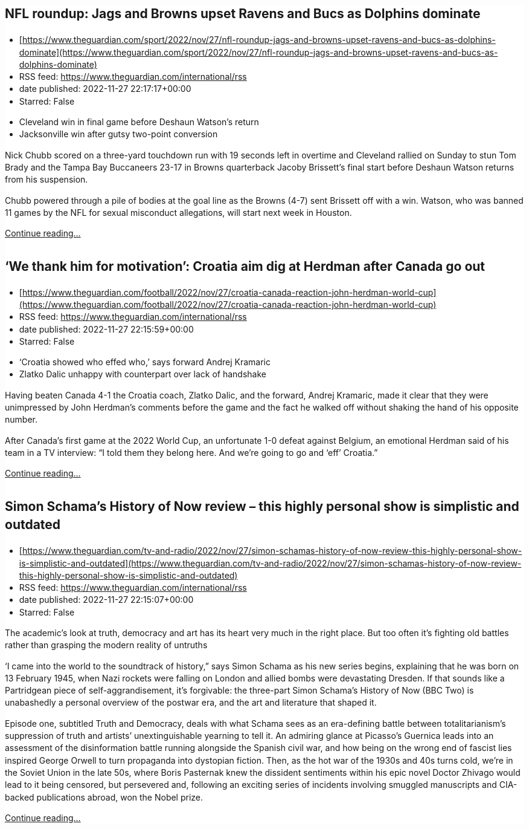 ## NFL roundup: Jags and Browns upset Ravens and Bucs as Dolphins dominate
 - [https://www.theguardian.com/sport/2022/nov/27/nfl-roundup-jags-and-browns-upset-ravens-and-bucs-as-dolphins-dominate](https://www.theguardian.com/sport/2022/nov/27/nfl-roundup-jags-and-browns-upset-ravens-and-bucs-as-dolphins-dominate)
 - RSS feed: https://www.theguardian.com/international/rss
 - date published: 2022-11-27 22:17:17+00:00
 - Starred: False

<ul><li>Cleveland win in final game before Deshaun Watson’s return</li><li>Jacksonville win after gutsy two-point conversion</li></ul><p>Nick Chubb scored on a three-yard touchdown run with 19 seconds left in overtime and Cleveland rallied on Sunday to stun Tom Brady and the Tampa Bay Buccaneers 23-17 in Browns quarterback Jacoby Brissett’s final start before Deshaun Watson returns from his suspension.</p><p>Chubb powered through a pile of bodies at the goal line as the Browns (4-7) sent Brissett off with a win. Watson, who was banned 11 games by the NFL for sexual misconduct allegations, will start next week in Houston.</p> <a href="https://www.theguardian.com/sport/2022/nov/27/nfl-roundup-jags-and-browns-upset-ravens-and-bucs-as-dolphins-dominate">Continue reading...</a>

## ‘We thank him for motivation’: Croatia aim dig at Herdman after Canada go out
 - [https://www.theguardian.com/football/2022/nov/27/croatia-canada-reaction-john-herdman-world-cup](https://www.theguardian.com/football/2022/nov/27/croatia-canada-reaction-john-herdman-world-cup)
 - RSS feed: https://www.theguardian.com/international/rss
 - date published: 2022-11-27 22:15:59+00:00
 - Starred: False

<ul><li>‘Croatia showed who effed who,’ says forward Andrej Kramaric</li><li>Zlatko Dalic unhappy with counterpart over lack of handshake</li></ul><p>Having beaten Canada 4-1 the Croatia coach, Zlatko Dalic, and the forward, Andrej Kramaric, made it clear that they were unimpressed by John Herdman’s comments before the game and the fact he walked off without shaking the hand of his opposite number.</p><p>After Canada’s first game at the 2022 World Cup, an unfortunate 1-0 defeat against Belgium, an emotional Herdman said of his team in a TV interview: “I told them they belong here. And we’re going to go and ‘eff’ Croatia.”</p> <a href="https://www.theguardian.com/football/2022/nov/27/croatia-canada-reaction-john-herdman-world-cup">Continue reading...</a>

## Simon Schama’s History of Now review – this highly personal show is simplistic and outdated
 - [https://www.theguardian.com/tv-and-radio/2022/nov/27/simon-schamas-history-of-now-review-this-highly-personal-show-is-simplistic-and-outdated](https://www.theguardian.com/tv-and-radio/2022/nov/27/simon-schamas-history-of-now-review-this-highly-personal-show-is-simplistic-and-outdated)
 - RSS feed: https://www.theguardian.com/international/rss
 - date published: 2022-11-27 22:15:07+00:00
 - Starred: False

<p>The academic’s look at truth, democracy and art has its heart very much in the right place. But too often it’s fighting old battles rather than grasping the modern reality of untruths</p><p>‘I came into the world to the soundtrack of history,” says Simon Schama as his new series begins, explaining that he was born on 13 February 1945, when Nazi rockets were falling on London and allied bombs were devastating Dresden. If that sounds like a Partridgean piece of self-aggrandisement, it’s forgivable: the three-part Simon Schama’s History of Now (BBC Two) is unabashedly a personal overview of the postwar era, and the art and literature that shaped it.</p><p>Episode one, subtitled Truth and Democracy, deals with what Schama sees as an era-defining battle between totalitarianism’s suppression of truth and artists’ unextinguishable yearning to tell it. An admiring glance at Picasso’s Guernica leads into an assessment of the disinformation battle running alongside the Spanish civil war, and how being on the wrong end of fascist lies inspired George Orwell to turn propaganda into dystopian fiction. Then, as the hot war of the 1930s and 40s turns cold, we’re in the Soviet Union in the late 50s, where Boris Pasternak knew the dissident sentiments within his epic novel Doctor Zhivago would lead to it being censored, but persevered and, following an exciting series of incidents involving smuggled manuscripts and CIA-backed publications abroad, won the Nobel prize.</p> <a href="https://www.theguardian.com/tv-and-radio/2022/nov/27/simon-schamas-history-of-now-review-this-highly-personal-show-is-simplistic-and-outdated">Continue reading...</a>
